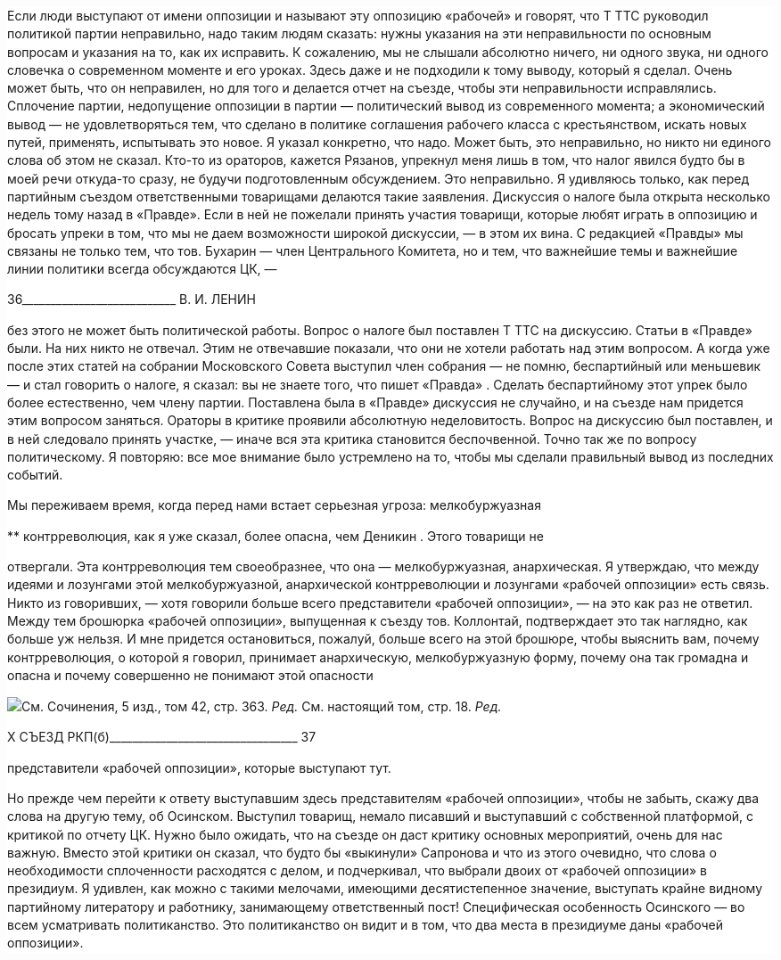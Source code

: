 Если люди выступают от имени оппозиции и называют эту оппозицию «рабочей» и говорят, что Τ TTC руководил политикой партии неправильно, надо таким людям сказать: нужны указания на эти неправильности по основным вопросам и указания на то, как их исправить. К сожалению, мы не слышали абсолютно ничего, ни одного звука, ни одно­го словечка о современном моменте и его уроках. Здесь даже и не подходили к тому выводу, который я сделал. Очень может быть, что он неправилен, но для того и делает­ся отчет на съезде, чтобы эти неправильности исправлялись. Сплочение партии, недо­пущение оппозиции в партии — политический вывод из современного момента; а эко­номический вывод — не удовлетворяться тем, что сделано в политике соглашения ра­бочего класса с крестьянством, искать новых путей, применять, испытывать это новое. Я указал конкретно, что надо. Может быть, это неправильно, но никто ни единого слова об этом не сказал. Кто-то из ораторов, кажется Рязанов, упрекнул меня лишь в том, что налог явился будто бы в моей речи откуда-то сразу, не будучи подготовленным обсуж­дением. Это неправильно. Я удивляюсь только, как перед партийным съездом ответст­венными товарищами делаются такие заявления. Дискуссия о налоге была открыта не­сколько недель тому назад в «Правде». Если в ней не пожелали принять участия това­рищи, которые любят играть в оппозицию и бросать упреки в том, что мы не даем воз­можности широкой дискуссии, — в этом их вина. С редакцией «Правды» мы связаны не только тем, что тов. Бухарин — член Центрального Комитета, но и тем, что важней­шие темы и важнейшие линии политики всегда обсуждаются ЦК, —

  

36___________________________ В. И. ЛЕНИН

без этого не может быть политической работы. Вопрос о налоге был поставлен Τ TTC на дискуссию. Статьи в «Правде» были. На них никто не отвечал. Этим не отвечавшие по­казали, что они не хотели работать над этим вопросом. А когда уже после этих статей на собрании Московского Совета выступил член собрания — не помню, беспартийный или меньшевик — и стал говорить о налоге, я сказал: вы не знаете того, что пишет «Правда» . Сделать беспартийному этот упрек было более естественно, чем члену пар­тии. Поставлена была в «Правде» дискуссия не случайно, и на съезде нам придется этим вопросом заняться. Ораторы в критике проявили абсолютную неделовитость. Во­прос на дискуссию был поставлен, и в ней следовало принять участке, — иначе вся эта критика становится беспочвенной. Точно так же по вопросу политическому. Я повто­ряю: все мое внимание было устремлено на то, чтобы мы сделали правильный вывод из последних событий.

Мы переживаем время, когда перед нами встает серьезная угроза: мелкобуржуазная

** контрреволюция, как я уже сказал, более опасна, чем Деникин . Этого товарищи не

отвергали. Эта контрреволюция тем своеобразнее, что она — мелкобуржуазная, анар­хическая. Я утверждаю, что между идеями и лозунгами этой мелкобуржуазной, анар­хической контрреволюции и лозунгами «рабочей оппозиции» есть связь. Никто из го­воривших, — хотя говорили больше всего представители «рабочей оппозиции», — на это как раз не ответил. Между тем брошюрка «рабочей оппозиции», выпущенная к съезду тов. Коллонтай, подтверждает это так наглядно, как больше уж нельзя. И мне придется остановиться, пожалуй, больше всего на этой брошюре, чтобы выяснить вам, почему контрреволюция, о которой я говорил, принимает анархическую, мелкобуржу­азную форму, почему она так громадна и опасна и почему совершенно не понимают этой опасности

![](file:///C:/Users/bot32/AppData/Local/Temp/msohtmlclip1/01/clip_image002.png)См. Сочинения, 5 изд., том 42, стр. 363. _Ред._ См. настоящий том, стр. 18. _Ред._

  

X СЪЕЗД РКП(б)_________________________________ 37

представители «рабочей оппозиции», которые выступают тут.

Но прежде чем перейти к ответу выступавшим здесь представителям «рабочей оппо­зиции», чтобы не забыть, скажу два слова на другую тему, об Осинском. Выступил то­варищ, немало писавший и выступавший с собственной платформой, с критикой по от­чету ЦК. Нужно было ожидать, что на съезде он даст критику основных мероприятий, очень для нас важную. Вместо этой критики он сказал, что будто бы «выкинули» Са­пронова и что из этого очевидно, что слова о необходимости сплоченности расходятся с делом, и подчеркивал, что выбрали двоих от «рабочей оппозиции» в президиум. Я удивлен, как можно с такими мелочами, имеющими десятистепенное значение, высту­пать крайне видному партийному литератору и работнику, занимающему ответствен­ный пост! Специфическая особенность Осинского — во всем усматривать политикан­ство. Это политиканство он видит и в том, что два места в президиуме даны «рабочей оппозиции».
